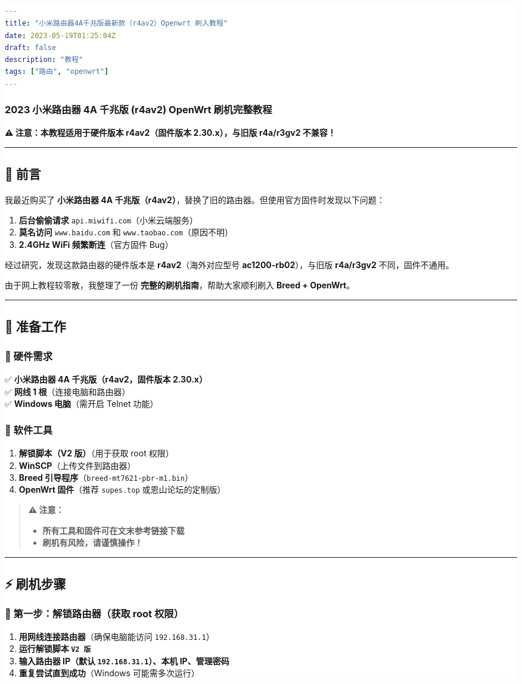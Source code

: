 ```yaml
---
title: "小米路由器4A千兆版最新款（r4av2）Openwrt 刷入教程"
date: 2023-05-19T01:25:04Z
draft: false
description: "教程"
tags: ["路由", "openwrt"]
---
```


### **2023 小米路由器 4A 千兆版 (r4av2) OpenWrt 刷机完整教程**  
**⚠️ 注意：本教程适用于硬件版本 r4av2（固件版本 2.30.x），与旧版 r4a/r3gv2 不兼容！**  

---

## **📌 前言**  
我最近购买了 **小米路由器 4A 千兆版（r4av2）**，替换了旧的路由器。但使用官方固件时发现以下问题：  
1. **后台偷偷请求** `api.miwifi.com`（小米云端服务）  
2. **莫名访问** `www.baidu.com` 和 `www.taobao.com`（原因不明）  
3. **2.4GHz WiFi 频繁断连**（官方固件 Bug）  

经过研究，发现这款路由器的硬件版本是 **r4av2**（海外对应型号 **ac1200-rb02**），与旧版 **r4a/r3gv2** 不同，固件不通用。  

由于网上教程较零散，我整理了一份 **完整的刷机指南**，帮助大家顺利刷入 **Breed + OpenWrt**。  

---

## **🔧 准备工作**  
### **📌 硬件需求**  
✅ **小米路由器 4A 千兆版（r4av2，固件版本 2.30.x）**  
✅ **网线 1 根**（连接电脑和路由器）  
✅ **Windows 电脑**（需开启 Telnet 功能）  

### **📌 软件工具**  
1. **解锁脚本（V2 版）**（用于获取 root 权限）  
2. **WinSCP**（上传文件到路由器）  
3. **Breed 引导程序**（`breed-mt7621-pbr-m1.bin`）  
4. **OpenWrt 固件**（推荐 `supes.top` 或恩山论坛的定制版）  

> **⚠️ 注意：**  
> - **所有工具和固件可在文末参考链接下载**  
> - **刷机有风险，请谨慎操作！**  

---

## **⚡ 刷机步骤**  
### **🔹 第一步：解锁路由器（获取 root 权限）**  
1. **用网线连接路由器**（确保电脑能访问 `192.168.31.1`）  
2. **运行解锁脚本 `V2 版`**  
3. **输入路由器 IP（默认 `192.168.31.1`）、本机 IP、管理密码**  
4. **重复尝试直到成功**（Windows 可能需多次运行）  
